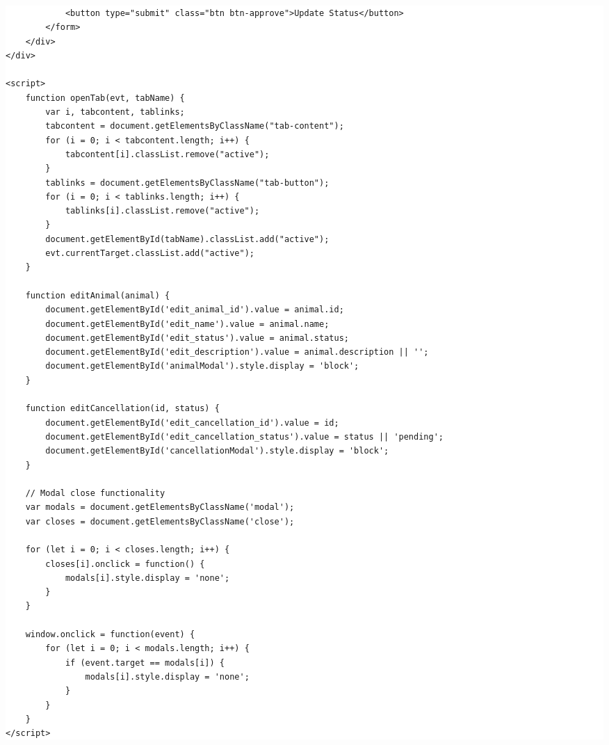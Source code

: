                 <button type="submit" class="btn btn-approve">Update Status</button>
            </form>
        </div>
    </div>

    <script>
        function openTab(evt, tabName) {
            var i, tabcontent, tablinks;
            tabcontent = document.getElementsByClassName("tab-content");
            for (i = 0; i < tabcontent.length; i++) {
                tabcontent[i].classList.remove("active");
            }
            tablinks = document.getElementsByClassName("tab-button");
            for (i = 0; i < tablinks.length; i++) {
                tablinks[i].classList.remove("active");
            }
            document.getElementById(tabName).classList.add("active");
            evt.currentTarget.classList.add("active");
        }

        function editAnimal(animal) {
            document.getElementById('edit_animal_id').value = animal.id;
            document.getElementById('edit_name').value = animal.name;
            document.getElementById('edit_status').value = animal.status;
            document.getElementById('edit_description').value = animal.description || '';
            document.getElementById('animalModal').style.display = 'block';
        }

        function editCancellation(id, status) {
            document.getElementById('edit_cancellation_id').value = id;
            document.getElementById('edit_cancellation_status').value = status || 'pending';
            document.getElementById('cancellationModal').style.display = 'block';
        }

        // Modal close functionality
        var modals = document.getElementsByClassName('modal');
        var closes = document.getElementsByClassName('close');

        for (let i = 0; i < closes.length; i++) {
            closes[i].onclick = function() {
                modals[i].style.display = 'none';
            }
        }

        window.onclick = function(event) {
            for (let i = 0; i < modals.length; i++) {
                if (event.target == modals[i]) {
                    modals[i].style.display = 'none';
                }
            }
        }
    </script>
</body>
</html>
<?php
// At the top of animal_details.php, add this code to get the animal ID from URL
// and fetch animal data from database
session_start();
require 'db.php';

